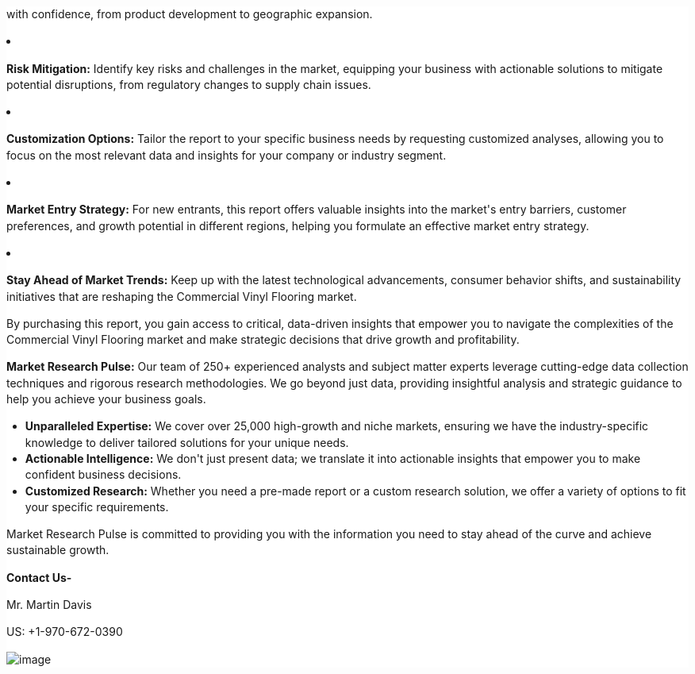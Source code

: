 with confidence, from product development to geographic expansion.</p></li><li><p><strong>Risk Mitigation:</strong> Identify key risks and challenges in the market, equipping your business with actionable solutions to mitigate potential disruptions, from regulatory changes to supply chain issues.</p></li><li><p><strong>Customization Options:</strong> Tailor the report to your specific business needs by requesting customized analyses, allowing you to focus on the most relevant data and insights for your company or industry segment.</p></li><li><p><strong>Market Entry Strategy:</strong> For new entrants, this report offers valuable insights into the market's entry barriers, customer preferences, and growth potential in different regions, helping you formulate an effective market entry strategy.</p></li><li><p><strong>Stay Ahead of Market Trends:</strong> Keep up with the latest technological advancements, consumer behavior shifts, and sustainability initiatives that are reshaping the Commercial Vinyl Flooring market.</p></li></ol><p>By purchasing this report, you gain access to critical, data-driven insights that empower you to navigate the complexities of the Commercial Vinyl Flooring market and make strategic decisions that drive growth and profitability.</p><p><strong>Market Research Pulse:</strong>&nbsp;Our team of 250+ experienced analysts and subject matter experts leverage cutting-edge data collection techniques and rigorous research methodologies. We go beyond just data, providing insightful analysis and strategic guidance to help you achieve your business goals.</p><ul><li><strong>Unparalleled Expertise:</strong>&nbsp;We cover over 25,000 high-growth and niche markets, ensuring we have the industry-specific knowledge to deliver tailored solutions for your unique needs.</li><li><strong>Actionable Intelligence:</strong>&nbsp;We don't just present data; we translate it into actionable insights that empower you to make confident business decisions.</li><li><strong>Customized Research:</strong>&nbsp;Whether you need a pre-made report or a custom research solution, we offer a variety of options to fit your specific requirements.</li></ul><p>Market Research Pulse is committed to providing you with the information you need to stay ahead of the curve and achieve sustainable growth.</p><p><strong>Contact Us-</strong></p><p>Mr. Martin Davis</p><p>US: +1-970-672-0390</p>
![image](https://github.com/user-attachments/assets/2c58fe18-0cb2-4051-a614-f3ad12421a7e)
